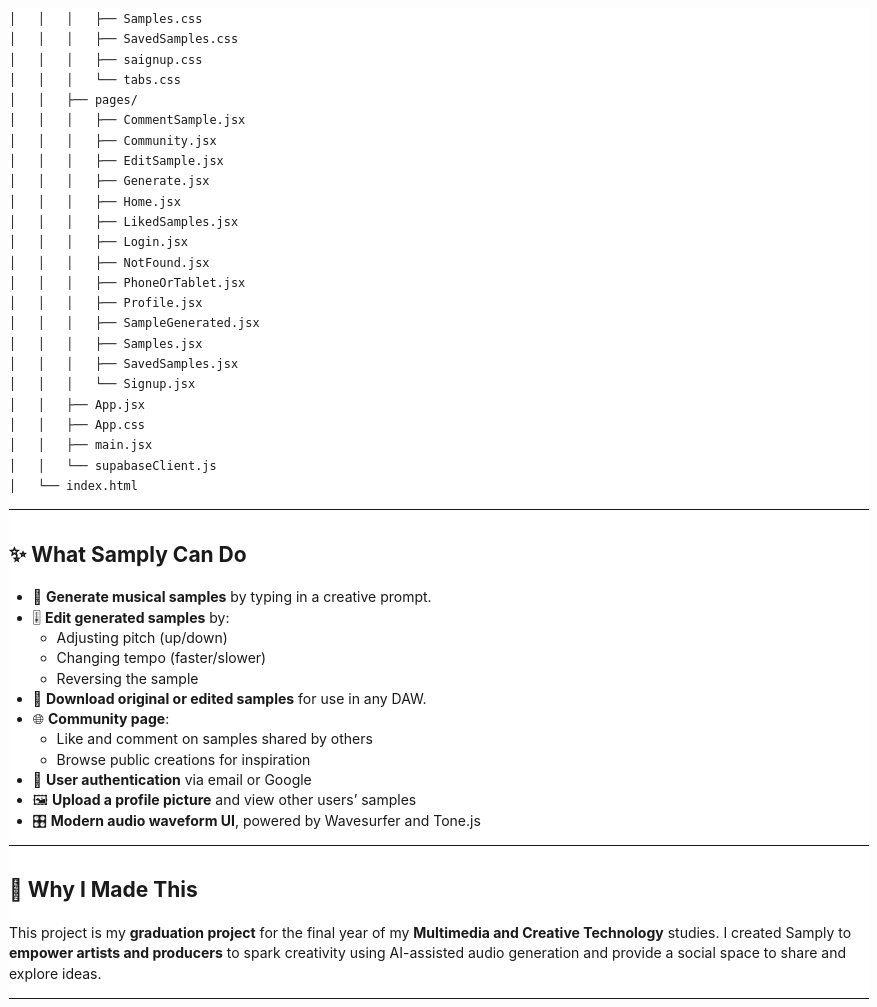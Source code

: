 ```
│   │   │   ├── Samples.css
│   │   │   ├── SavedSamples.css
│   │   │   ├── saignup.css
│   │   │   └── tabs.css
│   │   ├── pages/
│   │   │   ├── CommentSample.jsx
│   │   │   ├── Community.jsx
│   │   │   ├── EditSample.jsx
│   │   │   ├── Generate.jsx
│   │   │   ├── Home.jsx
│   │   │   ├── LikedSamples.jsx
│   │   │   ├── Login.jsx
│   │   │   ├── NotFound.jsx
│   │   │   ├── PhoneOrTablet.jsx
│   │   │   ├── Profile.jsx
│   │   │   ├── SampleGenerated.jsx
│   │   │   ├── Samples.jsx
│   │   │   ├── SavedSamples.jsx
│   │   │   └── Signup.jsx
│   │   ├── App.jsx
│   │   ├── App.css
│   │   ├── main.jsx
│   │   └── supabaseClient.js
│   └── index.html
```

---

## ✨ What Samply Can Do

- 🎼 **Generate musical samples** by typing in a creative prompt.
- 🎚️ **Edit generated samples** by:
  - Adjusting pitch (up/down)
  - Changing tempo (faster/slower)
  - Reversing the sample
- 💾 **Download original or edited samples** for use in any DAW.
- 🌐 **Community page**:
  - Like and comment on samples shared by others
  - Browse public creations for inspiration
- 👤 **User authentication** via email or Google
- 🖼️ **Upload a profile picture** and view other users’ samples
- 🎛️ **Modern audio waveform UI**, powered by Wavesurfer and Tone.js

---

## 🧠 Why I Made This

This project is my **graduation project** for the final year of my **Multimedia and Creative Technology** studies. I created Samply to **empower artists and producers** to spark creativity using AI-assisted audio generation and provide a social space to share and explore ideas.

---